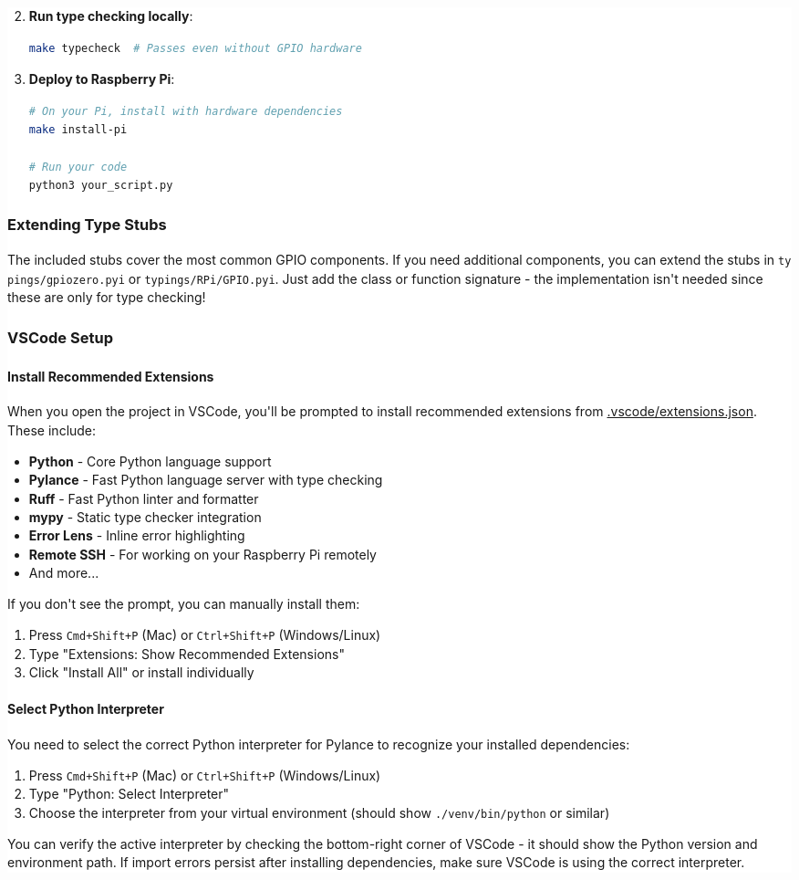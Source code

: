 2. **Run type checking locally**:

   ```bash
   make typecheck  # Passes even without GPIO hardware
   ```

3. **Deploy to Raspberry Pi**:

   ```bash
   # On your Pi, install with hardware dependencies
   make install-pi

   # Run your code
   python3 your_script.py
   ```

### Extending Type Stubs

The included stubs cover the most common GPIO components. If you need additional components, you can extend the stubs in `typings/gpiozero.pyi` or `typings/RPi/GPIO.pyi`. Just add the class or function signature - the implementation isn't needed since these are only for type checking!

### VSCode Setup

#### Install Recommended Extensions

When you open the project in VSCode, you'll be prompted to install recommended extensions from [.vscode/extensions.json](.vscode/extensions.json). These include:

- **Python** - Core Python language support
- **Pylance** - Fast Python language server with type checking
- **Ruff** - Fast Python linter and formatter
- **mypy** - Static type checker integration
- **Error Lens** - Inline error highlighting
- **Remote SSH** - For working on your Raspberry Pi remotely
- And more...

If you don't see the prompt, you can manually install them:

1. Press `Cmd+Shift+P` (Mac) or `Ctrl+Shift+P` (Windows/Linux)
2. Type "Extensions: Show Recommended Extensions"
3. Click "Install All" or install individually

#### Select Python Interpreter

You need to select the correct Python interpreter for Pylance to recognize your installed dependencies:

1. Press `Cmd+Shift+P` (Mac) or `Ctrl+Shift+P` (Windows/Linux)
2. Type "Python: Select Interpreter"
3. Choose the interpreter from your virtual environment (should show `./venv/bin/python` or similar)

You can verify the active interpreter by checking the bottom-right corner of VSCode - it should show the Python version and environment path. If import errors persist after installing dependencies, make sure VSCode is using the correct interpreter.
